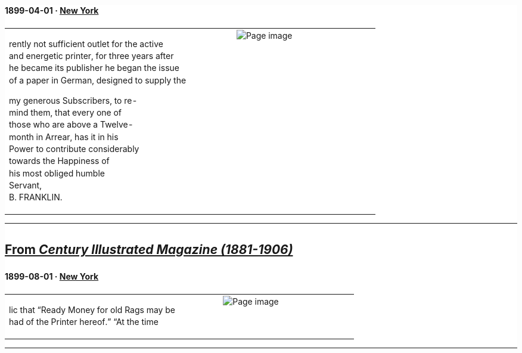 #### 1899-04-01 &middot; [New York](http://dbpedia.org/resource/New_York_City)

<table style="width: 100%;"><tr><td style="width: 50%">

  
rently not sufficient outlet for the active  
and energetic printer, for three years after  
he became its publisher he began the issue  
of a paper in German, designed to supply the  
  
  
  
my generous Subscribers, to re-  
mind them, that every one of  
those who are above a Twelve-  
month in Arrear, has it in his  
Power to contribute considerably  
towards the Happiness of  
his most obliged humble  
Servant,  
B. FRANKLIN.  

</td><td style="width: 50%; max-height: 75%; margin: auto; display: block;">
<img alt="Page image" src="https://iiif.archive.org/image/iiif/2/sim_century-illustrated-monthly-magazine_1899-04_57_6%2Fsim_century-illustrated-monthly-magazine_1899-04_57_6_jp2.zip%2Fsim_century-illustrated-monthly-magazine_1899-04_57_6_jp2%2Fsim_century-illustrated-monthly-magazine_1899-04_57_6_0010.jp2/pct:8.954619124797407,58.624454148471614,73.257698541329,16.94868995633188/600,/0/default.jpg"/>
</td>
</tr></table>

---

## [From _Century Illustrated Magazine (1881-1906)_](https://archive.org/details/sim_century-illustrated-monthly-magazine_1899-08_58_4/page/n125/mode/1up?view=theater)

#### 1899-08-01 &middot; [New York](http://dbpedia.org/resource/New_York_City)

<table style="width: 100%;"><tr><td style="width: 50%">

  
lic that “Ready Money for old Rags may be  
had of the Printer hereof.” “At the time 
</td><td style="width: 50%; max-height: 75%; margin: auto; display: block;">
<img alt="Page image" src="https://iiif.archive.org/image/iiif/2/sim_century-illustrated-monthly-magazine_1899-08_58_4%2Fsim_century-illustrated-monthly-magazine_1899-08_58_4_jp2.zip%2Fsim_century-illustrated-monthly-magazine_1899-08_58_4_jp2%2Fsim_century-illustrated-monthly-magazine_1899-08_58_4_0125.jp2/pct:52.672955974842765,58.947649572649574,34.74842767295598,2.2435897435897436/600,/0/default.jpg"/>
</td>
</tr></table>

---

